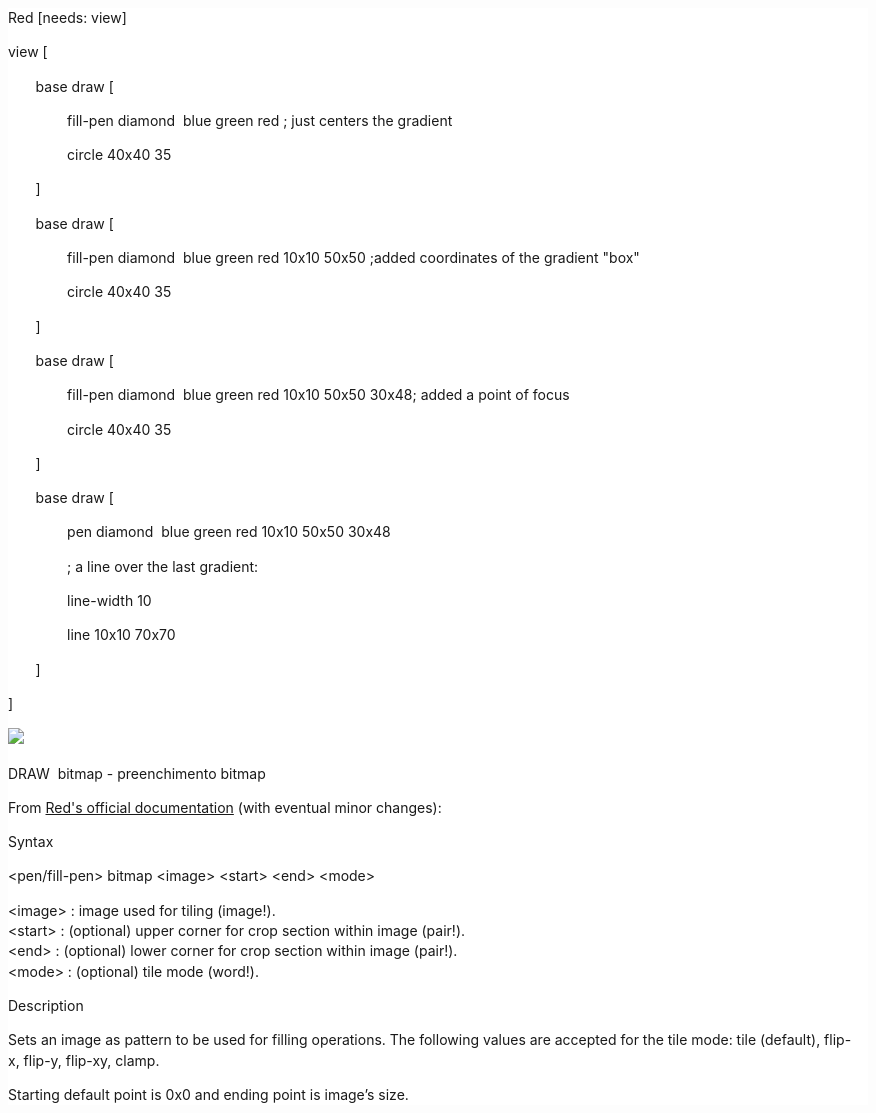 Red \[needs: view]

view [

       base draw [

               fill-pen diamond  blue green red ; just centers the gradient

               circle 40x40 35

       ]

       base draw [

               fill-pen diamond  blue green red 10x10 50x50 ;added coordinates of the gradient "box"

               circle 40x40 35

       ]

       base draw [

               fill-pen diamond  blue green red 10x10 50x50 30x48; added a point of focus

               circle 40x40 35

       ]

       base draw [

               pen diamond  blue green red 10x10 50x50 30x48

               ; a line over the last gradient:

               line-width 10

               line 10x10 70x70

       ]

]

![](http://helpin.red/lib/NewItem92.png)

DRAW  bitmap - preenchimento bitmap

From [Red's official documentation](https://doc.red-lang.org/en/draw.html) (with eventual minor changes):

Syntax

&lt;pen/fill-pen&gt; bitmap &lt;image&gt; &lt;start&gt; &lt;end&gt; &lt;mode&gt;

&lt;image&gt; : image used for tiling (image!).  
&lt;start&gt; : (optional) upper corner for crop section within image (pair!).  
&lt;end&gt; : (optional) lower corner for crop section within image (pair!).  
&lt;mode&gt; : (optional) tile mode (word!).

Description

Sets an image as pattern to be used for filling operations. The following values are accepted for the tile mode: tile (default), flip-x, flip-y, flip-xy, clamp.

Starting default point is 0x0 and ending point is image’s size.

